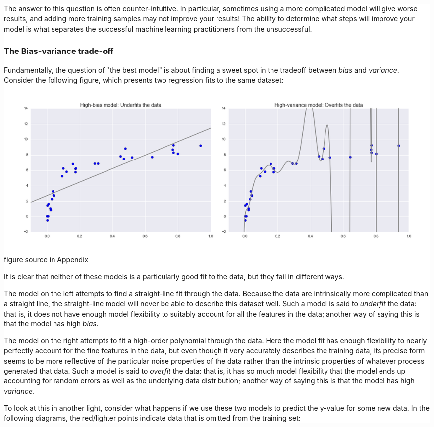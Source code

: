 The answer to this question is often counter-intuitive.
In particular, sometimes using a more complicated model will give worse results, and adding more training samples may not improve your results!
The ability to determine what steps will improve your model is what separates the successful machine learning practitioners from the unsuccessful.



### The Bias-variance trade-off

Fundamentally, the question of "the best model" is about finding a sweet spot in the tradeoff between *bias* and *variance*.
Consider the following figure, which presents two regression fits to the same dataset:

![](figures/05.03-bias-variance.png)
[figure source in Appendix](06.00-Figure-Code.ipynb#Bias-Variance-Tradeoff)

It is clear that neither of these models is a particularly good fit to the data, but they fail in different ways.

The model on the left attempts to find a straight-line fit through the data.
Because the data are intrinsically more complicated than a straight line, the straight-line model will never be able to describe this dataset well.
Such a model is said to *underfit* the data: that is, it does not have enough model flexibility to suitably account for all the features in the data; another way of saying this is that the model has high *bias*.

The model on the right attempts to fit a high-order polynomial through the data.
Here the model fit has enough flexibility to nearly perfectly account for the fine features in the data, but even though it very accurately describes the training data, its precise form seems to be more reflective of the particular noise properties of the data rather than the intrinsic properties of whatever process generated that data.
Such a model is said to *overfit* the data: that is, it has so much model flexibility that the model ends up accounting for random errors as well as the underlying data distribution; another way of saying this is that the model has high *variance*.



To look at this in another light, consider what happens if we use these two models to predict the y-value for some new data.
In the following diagrams, the red/lighter points indicate data that is omitted from the training set:
